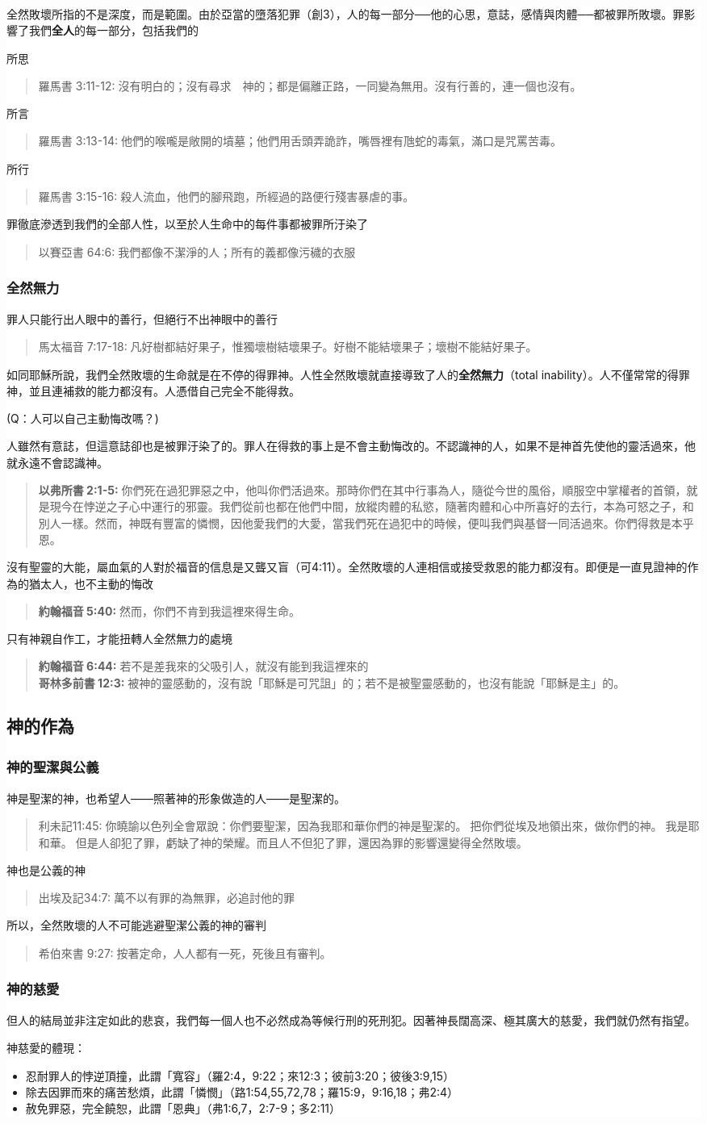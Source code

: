全然敗壞所指的不是深度，而是範圍。由於亞當的墮落犯罪（創3），人的每一部分──他的心思，意誌，感情與肉體──都被罪所敗壞。罪影響了我們**全人**的每一部分，包括我們的

所思
> 羅馬書 3:11-12: 沒有明白的；沒有尋求　神的；都是偏離正路，一同變為無用。沒有行善的，連一個也沒有。

所言
> 羅馬書 3:13-14: 他們的喉嚨是敞開的墳墓；他們用舌頭弄詭詐，嘴唇裡有虺蛇的毒氣，滿口是咒罵苦毒。

所行
> 羅馬書 3:15-16: 殺人流血，他們的腳飛跑，所經過的路便行殘害暴虐的事。

罪徹底滲透到我們的全部人性，以至於人生命中的每件事都被罪所汙染了
> 以賽亞書 64:6: 我們都像不潔淨的人；所有的義都像污穢的衣服

### 全然無力
罪人只能行出人眼中的善行，但絕行不出神眼中的善行
> 馬太福音 7:17-18: 凡好樹都結好果子，惟獨壞樹結壞果子。好樹不能結壞果子；壞樹不能結好果子。

如同耶穌所說，我們全然敗壞的生命就是在不停的得罪神。人性全然敗壞就直接導致了人的**全然無力**（total inability）。人不僅常常的得罪神，並且連補救的能力都沒有。人憑借自己完全不能得救。

(Q：人可以自己主動悔改嗎？)

人雖然有意誌，但這意誌卻也是被罪汙染了的。罪人在得救的事上是不會主動悔改的。不認識神的人，如果不是神首先使他的靈活過來，他就永遠不會認識神。
> **以弗所書 2:1-5:** 你們死在過犯罪惡之中，他叫你們活過來。那時你們在其中行事為人，隨從今世的風俗，順服空中掌權者的首領，就是現今在悖逆之子心中運行的邪靈。我們從前也都在他們中間，放縱肉體的私慾，隨著肉體和心中所喜好的去行，本為可怒之子，和別人一樣。然而，神既有豐富的憐憫，因他愛我們的大愛，當我們死在過犯中的時候，便叫我們與基督一同活過來。你們得救是本乎恩。

沒有聖靈的大能，屬血氣的人對於福音的信息是又聾又盲（可4:11）。全然敗壞的人連相信或接受救恩的能力都沒有。即便是一直見證神的作為的猶太人，也不主動的悔改
> **約翰福音 5:40:** 然而，你們不肯到我這裡來得生命。

只有神親自作工，才能扭轉人全然無力的處境
> **約翰福音 6:44:** 若不是差我來的父吸引人，就沒有能到我這裡來的<br>
> **哥林多前書 12:3:** 被神的靈感動的，沒有說「耶穌是可咒詛」的；若不是被聖靈感動的，也沒有能說「耶穌是主」的。


## 神的作為

### 神的聖潔與公義

神是聖潔的神，也希望人——照著神的形象做造的人——是聖潔的。
> 利未記11:45: 你曉諭以色列全會眾說：你們要聖潔，因為我耶和華你們的神是聖潔的。 把你們從埃及地領出來，做你們的神。 我是耶和華。
但是人卻犯了罪，虧缺了神的榮耀。而且人不但犯了罪，還因為罪的影響還變得全然敗壞。

神也是公義的神
> 出埃及記34:7: 萬不以有罪的為無罪，必追討他的罪

所以，全然敗壞的人不可能逃避聖潔公義的神的審判
> 希伯來書 9:27: 按著定命，人人都有一死，死後且有審判。


### 神的慈愛
但人的結局並非注定如此的悲哀，我們每一個人也不必然成為等候行刑的死刑犯。因著神長闊高深、極其廣大的慈愛，我們就仍然有指望。

神慈愛的體現：
* 忍耐罪人的悖逆頂撞，此謂「寬容」（羅2:4，9:22；來12:3；彼前3:20；彼後3:9,15）
* 除去因罪而來的痛苦愁煩，此謂「憐憫」（路1:54,55,72,78；羅15:9，9:16,18；弗2:4）
* 赦免罪惡，完全饒恕，此謂「恩典」（弗1:6,7，2:7-9；多2:11）
